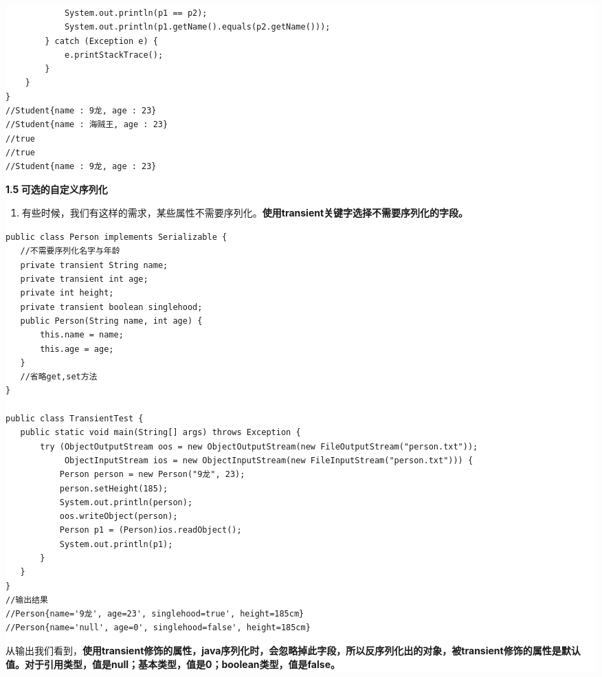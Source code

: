 ```
            System.out.println(p1 == p2);
            System.out.println(p1.getName().equals(p2.getName()));
        } catch (Exception e) {
            e.printStackTrace();
        }
    }
}
//Student{name : 9龙, age : 23}
//Student{name : 海贼王, age : 23}
//true
//true
//Student{name : 9龙, age : 23}
```

**1.5 可选的自定义序列化**

1. 有些时候，我们有这样的需求，某些属性不需要序列化。**使用transient关键字选择不需要序列化的字段。**

```
public class Person implements Serializable {
   //不需要序列化名字与年龄
   private transient String name;
   private transient int age;
   private int height;
   private transient boolean singlehood;
   public Person(String name, int age) {
       this.name = name;
       this.age = age;
   }
   //省略get,set方法
}

public class TransientTest {
   public static void main(String[] args) throws Exception {
       try (ObjectOutputStream oos = new ObjectOutputStream(new FileOutputStream("person.txt"));
            ObjectInputStream ios = new ObjectInputStream(new FileInputStream("person.txt"))) {
           Person person = new Person("9龙", 23);
           person.setHeight(185);
           System.out.println(person);
           oos.writeObject(person);
           Person p1 = (Person)ios.readObject();
           System.out.println(p1);
       }
   }
}
//输出结果
//Person{name='9龙', age=23', singlehood=true', height=185cm}
//Person{name='null', age=0', singlehood=false', height=185cm}
```

从输出我们看到，**使用transient修饰的属性，java序列化时，会忽略掉此字段，所以反序列化出的对象，被transient修饰的属性是默认值。对于引用类型，值是null；基本类型，值是0；boolean类型，值是false。**
